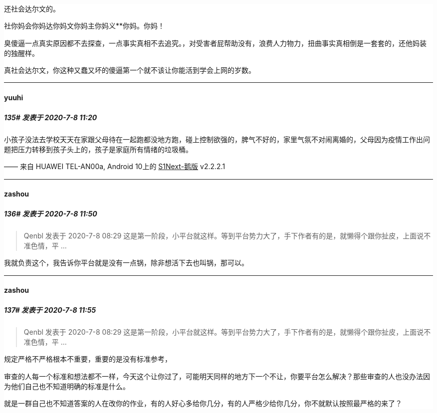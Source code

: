 
还社会达尔文的。


社你妈会你妈达你妈文你妈主你妈义**你妈。你妈！


臭傻逼一点真实原因都不去探查，一点事实真相不去追究。，对受害者屁帮助没有，浪费人力物力，扭曲事实真相倒是一套套的，还他妈装的独醒样。


真社会达尔文，你这种又蠢又坏的傻逼第一个就不该让你能活到学会上网的岁数。







*****

####  yuuhi  
##### 135#       发表于 2020-7-8 11:20




小孩子没法去学校天天在家跟父母待在一起跑都没地方跑，碰上控制欲强的，脾气不好的，家里气氛不对闹离婚的，父母因为疫情工作出问题把压力转移到孩子头上的，孩子是家庭所有情绪的垃圾桶。

—— 来自 HUAWEI TEL-AN00a, Android 10上的 [S1Next-鹅版](https://github.com/ykrank/S1-Next/releases) v2.2.2.1







*****

####  zashou  
##### 136#       发表于 2020-7-8 11:50



<blockquote>Qenbl 发表于 2020-7-8 08:29
这是第一阶段，小平台就这样。等到平台势力大了，手下作者有的是，就懒得个跟你扯皮，上面说不准色情，平 ...</blockquote>
我就负责这个，我告诉你平台就是没有一点锅，除非想活下去也叫锅，那可以。







*****

####  zashou  
##### 137#       发表于 2020-7-8 11:55



<blockquote>Qenbl 发表于 2020-7-8 08:29
这是第一阶段，小平台就这样。等到平台势力大了，手下作者有的是，就懒得个跟你扯皮，上面说不准色情，平 ...</blockquote>
规定严格不严格根本不重要，重要的是没有标准参考，

审查的人每一个标准和想法都不一样，今天这个让你过了，可能明天同样的地方下一个不让，你要平台怎么解决？那些审查的人也没办法因为他们自己也不知道明确的标准是什么。

就是一群自己也不知道答案的人在改你的作业，有的人好心多给你几分，有的人严格少给你几分，你不就默认按照最严格的来了？
